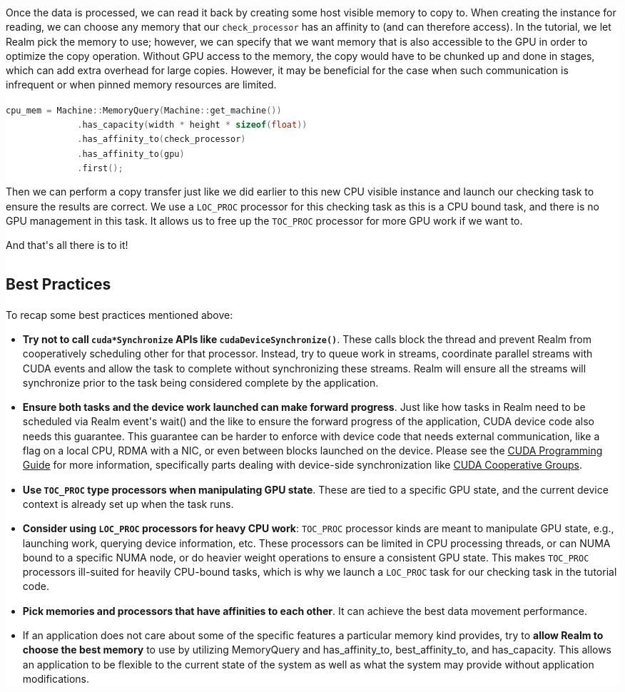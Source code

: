 Once the data is processed, we can read it back by creating some host visible memory to copy to. When creating the instance for reading, we can choose any memory that our `check_processor` has an affinity to (and can therefore access).  In the tutorial, we let Realm pick the memory to use; however, we can specify that we want memory that is also accessible to the GPU in order to optimize the copy operation.  Without GPU access to the memory, the copy would have to be chunked up and done in stages, which can add extra overhead for large copies.  However, it may be beneficial for the case when such communication is infrequent or when pinned memory resources are limited.

```c++
cpu_mem = Machine::MemoryQuery(Machine::get_machine())
              .has_capacity(width * height * sizeof(float))
              .has_affinity_to(check_processor)
              .has_affinity_to(gpu)
              .first();
```

Then we can perform a copy transfer just like we did earlier to this new CPU visible instance and launch our checking task to ensure the results are correct.  We use a `LOC_PROC` processor for this checking task as this is a CPU bound task, and there is no GPU management in this task.  It allows us to free up the `TOC_PROC` processor for more GPU work if we want to.

And that's all there is to it!

## Best Practices

To recap some best practices mentioned above:

* **Try not to call `cuda*Synchronize` APIs like `cudaDeviceSynchronize()`**.  These calls block the thread and prevent Realm from cooperatively scheduling other for that processor.  Instead, try to queue work in streams, coordinate parallel streams with CUDA events and allow the task to complete without synchronizing these streams.  Realm will ensure all the streams will synchronize prior to the task being considered complete by the application.

* **Ensure both tasks and the device work launched can make forward progress**.  Just like how tasks in Realm need to be scheduled via Realm event's wait() and the like to ensure the forward progress of the application, CUDA device code also needs this guarantee.  This guarantee can be harder to enforce with device code that needs external communication, like a flag on a local CPU, RDMA with a NIC, or even between blocks launched on the device.  Please see the [CUDA Programming Guide][1] for more information, specifically parts dealing with device-side synchronization like [CUDA Cooperative Groups][7].

* **Use `TOC_PROC` type processors when manipulating GPU state**.  These are tied to a specific GPU state, and the current device context is already set up when the task runs.

* **Consider using `LOC_PROC` processors for heavy CPU work**: `TOC_PROC` processor kinds are meant to manipulate GPU state, e.g., launching work, querying device information, etc.  These processors can be limited in CPU processing threads, or can NUMA bound to a specific NUMA node, or do heavier weight operations to ensure a consistent GPU state.  This makes `TOC_PROC` processors ill-suited for heavily CPU-bound tasks, which is why we launch a `LOC_PROC` task for our checking task in the tutorial code.

* **Pick memories and processors that have affinities to each other**.  It can achieve the best data movement performance.

* If an application does not care about some of the specific features a particular memory kind provides, try to **allow Realm to choose the best memory** to use by utilizing MemoryQuery and has_affinity_to, best_affinity_to, and has_capacity.  This allows an application to be flexible to the current state of the system as well as what the system may provide without application modifications.


[1]: https://docs.nvidia.com/cuda/cuda-c-programming-guide/ "CUDA Programming Guide"
[2]: https://docs.nvidia.com/cuda/cuda-c-programming-guide/#interprocess-communication "CUDA Legacy Interprocess Communication"
[3]: https://docs.nvidia.com/cuda/cuda-c-programming-guide/#surface-object-api "CUDA Surface Object API"
[4]: https://en.wikipedia.org/wiki/Z-order_curve "Z-Order Curves"
[5]: https://github.com/NVIDIA/cuda-samples/tree/master/Samples/0_Introduction/simpleSurfaceWrite "simpleSurfaceWrite CUDA Sample"
[6]: https://docs.nvidia.com/cuda/pdf/CUDA_C_Best_Practices_Guide.pdf "CUDA Best Practices Guide"
[7]: https://docs.nvidia.com/cuda/cuda-c-programming-guide/#cooperative-groups "CUDA Cooperative Groups"